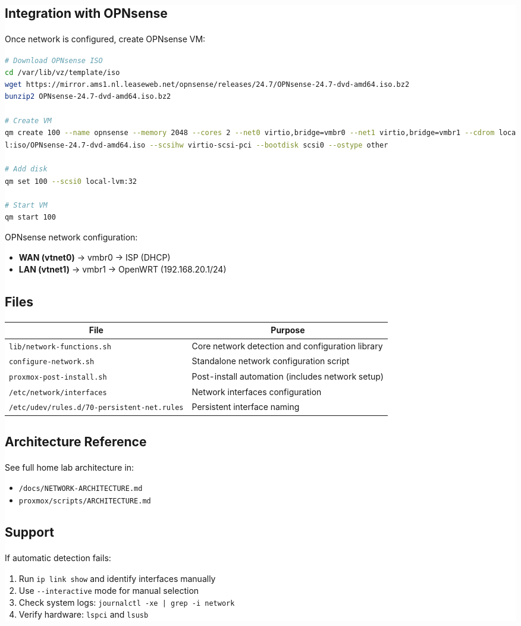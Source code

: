 ## Integration with OPNsense

Once network is configured, create OPNsense VM:

```bash
# Download OPNsense ISO
cd /var/lib/vz/template/iso
wget https://mirror.ams1.nl.leaseweb.net/opnsense/releases/24.7/OPNsense-24.7-dvd-amd64.iso.bz2
bunzip2 OPNsense-24.7-dvd-amd64.iso.bz2

# Create VM
qm create 100 --name opnsense --memory 2048 --cores 2 --net0 virtio,bridge=vmbr0 --net1 virtio,bridge=vmbr1 --cdrom local:iso/OPNsense-24.7-dvd-amd64.iso --scsihw virtio-scsi-pci --bootdisk scsi0 --ostype other

# Add disk
qm set 100 --scsi0 local-lvm:32

# Start VM
qm start 100
```

OPNsense network configuration:
- **WAN (vtnet0)** → vmbr0 → ISP (DHCP)
- **LAN (vtnet1)** → vmbr1 → OpenWRT (192.168.20.1/24)

## Files

| File | Purpose |
|------|---------|
| `lib/network-functions.sh` | Core network detection and configuration library |
| `configure-network.sh` | Standalone network configuration script |
| `proxmox-post-install.sh` | Post-install automation (includes network setup) |
| `/etc/network/interfaces` | Network interfaces configuration |
| `/etc/udev/rules.d/70-persistent-net.rules` | Persistent interface naming |

## Architecture Reference

See full home lab architecture in:
- `/docs/NETWORK-ARCHITECTURE.md`
- `proxmox/scripts/ARCHITECTURE.md`

## Support

If automatic detection fails:

1. Run `ip link show` and identify interfaces manually
2. Use `--interactive` mode for manual selection
3. Check system logs: `journalctl -xe | grep -i network`
4. Verify hardware: `lspci` and `lsusb`

